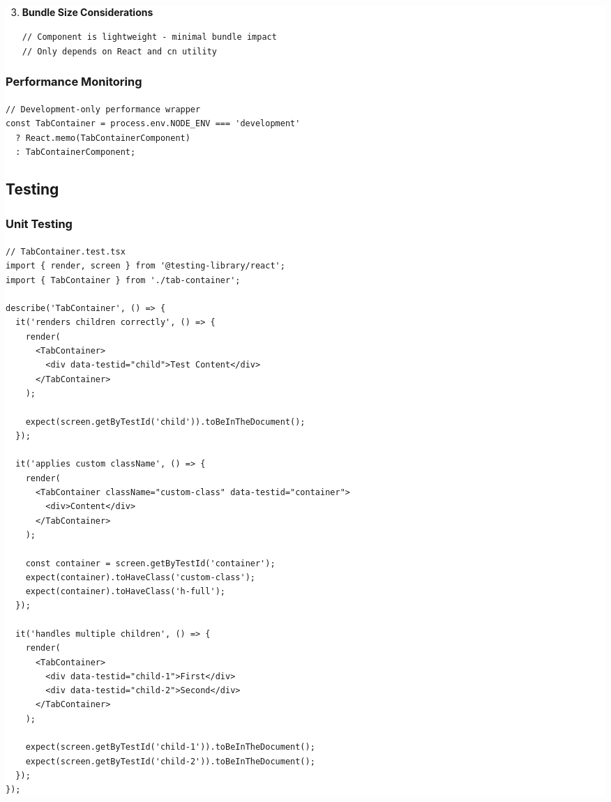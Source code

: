 3. **Bundle Size Considerations**
   ```tsx
   // Component is lightweight - minimal bundle impact
   // Only depends on React and cn utility
   ```

### Performance Monitoring
```tsx
// Development-only performance wrapper
const TabContainer = process.env.NODE_ENV === 'development' 
  ? React.memo(TabContainerComponent)
  : TabContainerComponent;
```

## Testing

### Unit Testing
```tsx
// TabContainer.test.tsx
import { render, screen } from '@testing-library/react';
import { TabContainer } from './tab-container';

describe('TabContainer', () => {
  it('renders children correctly', () => {
    render(
      <TabContainer>
        <div data-testid="child">Test Content</div>
      </TabContainer>
    );
    
    expect(screen.getByTestId('child')).toBeInTheDocument();
  });

  it('applies custom className', () => {
    render(
      <TabContainer className="custom-class" data-testid="container">
        <div>Content</div>
      </TabContainer>
    );
    
    const container = screen.getByTestId('container');
    expect(container).toHaveClass('custom-class');
    expect(container).toHaveClass('h-full');
  });

  it('handles multiple children', () => {
    render(
      <TabContainer>
        <div data-testid="child-1">First</div>
        <div data-testid="child-2">Second</div>
      </TabContainer>
    );
    
    expect(screen.getByTestId('child-1')).toBeInTheDocument();
    expect(screen.getByTestId('child-2')).toBeInTheDocument();
  });
});
```
